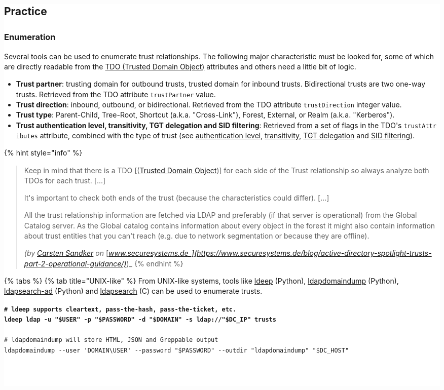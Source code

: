 ## Practice

### Enumeration

Several tools can be used to enumerate trust relationships. The following major characteristic must be looked for, some of which are directly readable from the [TDO (Trusted Domain Object)](https://learn.microsoft.com/en-us/openspecs/windows\_protocols/ms-adts/b645c125-a7da-4097-84a1-2fa7cea07714#gt\_f2ceef4e-999b-4276-84cd-2e2829de5fc4) attributes and others need a little bit of logic.

* **Trust partner**: trusting domain for outbound trusts, trusted domain for inbound trusts. Bidirectional trusts are two one-way trusts. Retrieved from the TDO attribute `trustPartner` value.
* **Trust direction**: inbound, outbound, or bidirectional. Retrieved from the TDO attribute `trustDirection` integer value.
* **Trust type**: Parent-Child, Tree-Root, Shortcut (a.k.a. "Cross-Link"), Forest, External, or Realm (a.k.a. "Kerberos").
* **Trust authentication level, transitivity, TGT delegation and SID filtering**: Retrieved from a set of flags in the TDO's `trustAttributes` attribute, combined with the type of trust (see [authentication level](trusts.md#authentication-level), [transitivity](trusts.md#transitivity), [TGT delegation](trusts.md#tgt-delegation) and [SID filtering](trusts.md#sid-filtering)).

{% hint style="info" %}
> Keep in mind that there is a TDO \[([Trusted Domain Object](https://learn.microsoft.com/en-us/openspecs/windows\_protocols/ms-adts/b645c125-a7da-4097-84a1-2fa7cea07714#gt\_f2ceef4e-999b-4276-84cd-2e2829de5fc4))] for each side of the Trust relationship so always analyze both TDOs for each trust. \[...]
>
> It's important to check both ends of the trust (because the characteristics could differ). \[...]
>
> All the trust relationship information are fetched via LDAP and preferably (if that server is operational) from the Global Catalog server. As the Global catalog contains information about every object in the forest it might also contain information about trust entities that you can't reach (e.g. due to network segmentation or because they are offline).
>
> _(by_ [_Carsten Sandker_](https://twitter.com/0xcsandker) _on_ [_www.securesystems.de_](https://www.securesystems.de/blog/active-directory-spotlight-trusts-part-2-operational-guidance/)_)_
{% endhint %}

{% tabs %}
{% tab title="UNIX-like" %}
From UNIX-like systems, tools like [ldeep](https://github.com/franc-pentest/ldeep) (Python), [ldapdomaindump](https://github.com/dirkjanm/ldapdomaindump) (Python), [ldapsearch-ad](https://github.com/yaap7/ldapsearch-ad) (Python) and [ldapsearch](https://git.openldap.org/openldap/openldap) (C) can be used to enumerate trusts.

<pre class="language-bash"><code class="lang-bash"><strong># ldeep supports cleartext, pass-the-hash, pass-the-ticket, etc.
</strong><strong>ldeep ldap -u "$USER" -p "$PASSWORD" -d "$DOMAIN" -s ldap://"$DC_IP" trusts
</strong>
# ldapdomaindump will store HTML, JSON and Greppable output
ldapdomaindump --user 'DOMAIN\USER' --password "$PASSWORD" --outdir "ldapdomaindump" "$DC_HOST"
